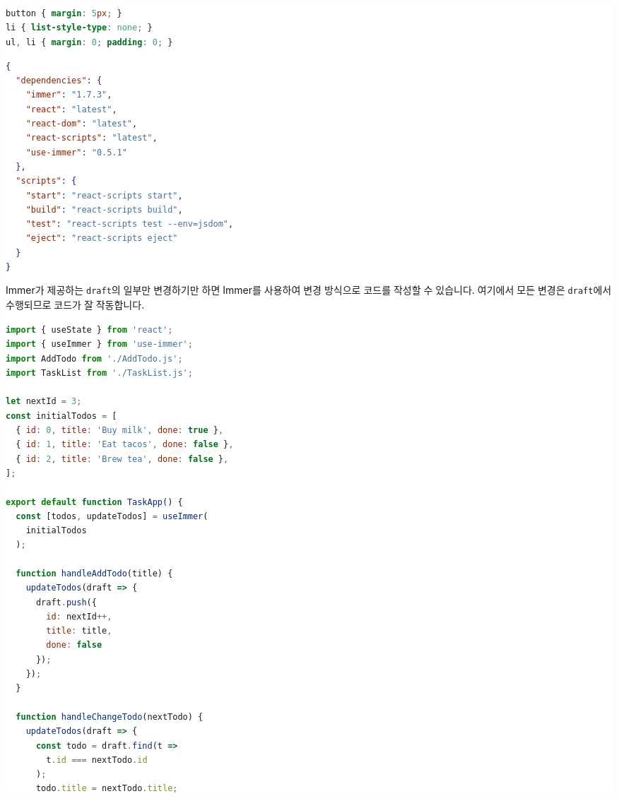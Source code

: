 ```css
button { margin: 5px; }
li { list-style-type: none; }
ul, li { margin: 0; padding: 0; }
```

```json package.json
{
  "dependencies": {
    "immer": "1.7.3",
    "react": "latest",
    "react-dom": "latest",
    "react-scripts": "latest",
    "use-immer": "0.5.1"
  },
  "scripts": {
    "start": "react-scripts start",
    "build": "react-scripts build",
    "test": "react-scripts test --env=jsdom",
    "eject": "react-scripts eject"
  }
}
```

</Sandpack>

<Solution>

Immer가 제공하는 `draft`의 일부만 변경하기만 하면 Immer를 사용하여 변경 방식으로 코드를 작성할 수 있습니다. 여기에서 모든 변경은 `draft`에서 수행되므로 코드가 잘 작동합니다.

<Sandpack>

```js App.js
import { useState } from 'react';
import { useImmer } from 'use-immer';
import AddTodo from './AddTodo.js';
import TaskList from './TaskList.js';

let nextId = 3;
const initialTodos = [
  { id: 0, title: 'Buy milk', done: true },
  { id: 1, title: 'Eat tacos', done: false },
  { id: 2, title: 'Brew tea', done: false },
];

export default function TaskApp() {
  const [todos, updateTodos] = useImmer(
    initialTodos
  );

  function handleAddTodo(title) {
    updateTodos(draft => {
      draft.push({
        id: nextId++,
        title: title,
        done: false
      });
    });
  }

  function handleChangeTodo(nextTodo) {
    updateTodos(draft => {
      const todo = draft.find(t =>
        t.id === nextTodo.id
      );
      todo.title = nextTodo.title;
```